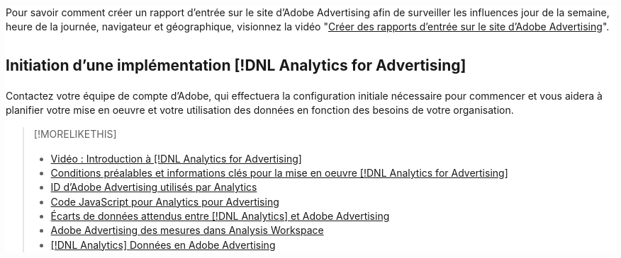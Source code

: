 Pour savoir comment créer un rapport d’entrée sur le site d’Adobe Advertising afin de surveiller les influences jour de la semaine, heure de la journée, navigateur et géographique, visionnez la vidéo &quot;[Créer des rapports d’entrée sur le site d’Adobe Advertising](https://experienceleague.adobe.com/docs/advertising-learn/tutorials/analytics/analytics-site-entry-a4adc.html?lang=fr)&quot;.

## Initiation d’une implémentation [!DNL Analytics for Advertising]

Contactez votre équipe de compte d’Adobe, qui effectuera la configuration initiale nécessaire pour commencer et vous aidera à planifier votre mise en oeuvre et votre utilisation des données en fonction des besoins de votre organisation.

>[!MORELIKETHIS]
>
>* [Vidéo : Introduction à [!DNL Analytics for Advertising]](https://experienceleague.adobe.com/docs/advertising-learn/tutorials/analytics/intro-a4adc.html?lang=fr)
>* [Conditions préalables et informations clés pour la mise en oeuvre  [!DNL Analytics for Advertising]](prerequisites.md)
>* [ID d’Adobe Advertising utilisés par Analytics](ids.md)
>* [Code JavaScript pour Analytics pour Advertising](/help/integrations/analytics/javascript.md)
>* [Écarts de données attendus entre [!DNL Analytics] et Adobe Advertising](data-variances.md)
>* [Adobe Advertising des mesures dans Analysis Workspace](/help/integrations/analytics/advertising-metrics-in-analytics.md)
>* [[!DNL Analytics] Données en Adobe Advertising](/help/integrations/analytics/analytics-data-in-advertising.md)
